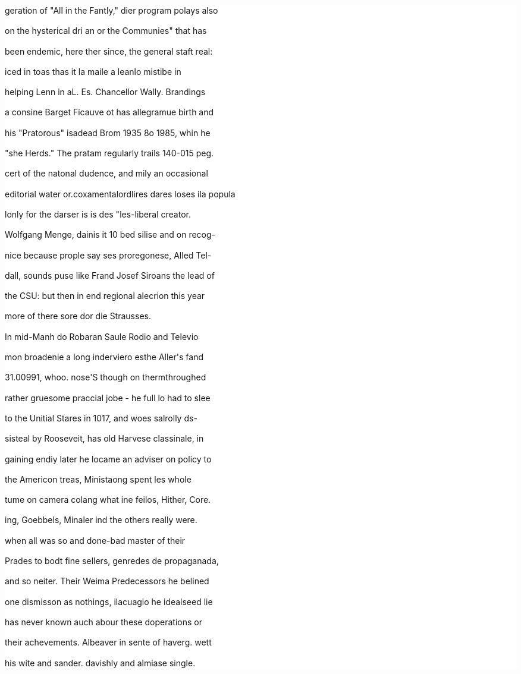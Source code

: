 geration of "All in the Fantly," dier program polays also

on the hysterical dri an or the Communies" that has

been endemic, here ther since, the general staft real:

iced in toas thas it la maile a leanlo mistibe in

helping Lenn in aL. Es. Chancellor Wally. Brandings

a consine Barget Ficauve ot has allegramue birth and

his "Pratorous" isadead Brom 1935 8o 1985, whin he

"she Herds." The pratam regularly trails 140-015 peg.

cert of the natonal dudence, and mily an occasional

editorial water or.coxamentalordlires dares loses ila popula

lonly for the darser is is des "les-liberal creator.

Wolfgang Menge, dainis it 10 bed silise and on recog-

nice because prople say ses proregonese, Alled Tel-

dall, sounds puse like Frand Josef Siroans the lead of

the CSU: but then in end regional alecrion this year

more of there sore dor die Strausses.

In mid-Manh do Robaran Saule Rodio and Televio

mon broadenie a long inderviero esthe Aller's fand

31.00991, whoo. nose'S though on thermthroughed

rather gruesome praccial jobe - he full lo had to slee

to the Unitial Stares in 1017, and woes salrolly ds-

sisteal by Rooseveit, has old Harvese classinale, in

gaining endiy later he locame an adviser on policy to

the Americon treas, Ministaong spent les whole

tume on camera colang what ine feilos, Hither, Core.

ing, Goebbels, Minaler ind the others really were.

when all was so and done-bad master of their

Prades to bodt fine sellers, genredes de propaganada,

and so neiter. Their Weima Predecessors he belined

one dismisson as nothings, ilacuagio he idealseed lie

has never known auch abour these doperations or

their achevements. Albeaver in sente of haverg. wett

his wite and sander. davishly and almiase single.
